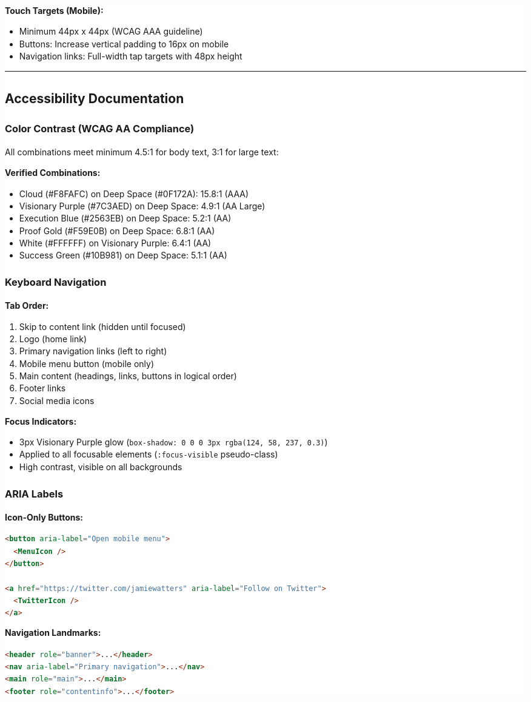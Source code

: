 **Touch Targets (Mobile):**
- Minimum 44px x 44px (WCAG AAA guideline)
- Buttons: Increase vertical padding to 16px on mobile
- Navigation links: Full-width tap targets with 48px height

---

## Accessibility Documentation

### Color Contrast (WCAG AA Compliance)

All combinations meet minimum 4.5:1 for body text, 3:1 for large text:

**Verified Combinations:**
- Cloud (#F8FAFC) on Deep Space (#0F172A): 15.8:1 (AAA)
- Visionary Purple (#7C3AED) on Deep Space: 4.9:1 (AA Large)
- Execution Blue (#2563EB) on Deep Space: 5.2:1 (AA)
- Proof Gold (#F59E0B) on Deep Space: 6.8:1 (AA)
- White (#FFFFFF) on Visionary Purple: 6.4:1 (AA)
- Success Green (#10B981) on Deep Space: 5.1:1 (AA)

### Keyboard Navigation

**Tab Order:**
1. Skip to content link (hidden until focused)
2. Logo (home link)
3. Primary navigation links (left to right)
4. Mobile menu button (mobile only)
5. Main content (headings, links, buttons in logical order)
6. Footer links
7. Social media icons

**Focus Indicators:**
- 3px Visionary Purple glow (`box-shadow: 0 0 0 3px rgba(124, 58, 237, 0.3)`)
- Applied to all focusable elements (`:focus-visible` pseudo-class)
- High contrast, visible on all backgrounds

### ARIA Labels

**Icon-Only Buttons:**
```html
<button aria-label="Open mobile menu">
  <MenuIcon />
</button>

<a href="https://twitter.com/jamiewatters" aria-label="Follow on Twitter">
  <TwitterIcon />
</a>
```

**Navigation Landmarks:**
```html
<header role="banner">...</header>
<nav aria-label="Primary navigation">...</nav>
<main role="main">...</main>
<footer role="contentinfo">...</footer>
```
